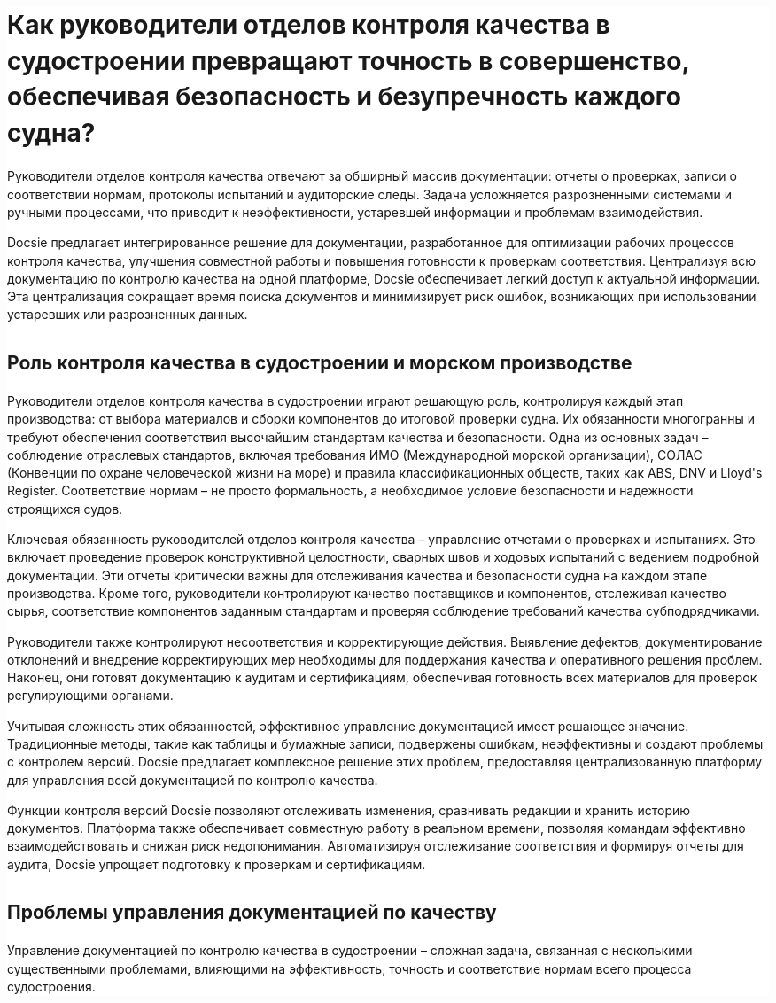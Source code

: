 # Как руководители отделов контроля качества в судостроении превращают точность в совершенство, обеспечивая безопасность и безупречность каждого судна?

Руководители отделов контроля качества отвечают за обширный массив документации: отчеты о проверках, записи о соответствии нормам, протоколы испытаний и аудиторские следы. Задача усложняется разрозненными системами и ручными процессами, что приводит к неэффективности, устаревшей информации и проблемам взаимодействия.

Docsie предлагает интегрированное решение для документации, разработанное для оптимизации рабочих процессов контроля качества, улучшения совместной работы и повышения готовности к проверкам соответствия. Централизуя всю документацию по контролю качества на одной платформе, Docsie обеспечивает легкий доступ к актуальной информации. Эта централизация сокращает время поиска документов и минимизирует риск ошибок, возникающих при использовании устаревших или разрозненных данных.

## Роль контроля качества в судостроении и морском производстве

Руководители отделов контроля качества в судостроении играют решающую роль, контролируя каждый этап производства: от выбора материалов и сборки компонентов до итоговой проверки судна. Их обязанности многогранны и требуют обеспечения соответствия высочайшим стандартам качества и безопасности. Одна из основных задач – соблюдение отраслевых стандартов, включая требования ИМО (Международной морской организации), СОЛАС (Конвенции по охране человеческой жизни на море) и правила классификационных обществ, таких как ABS, DNV и Lloyd's Register. Соответствие нормам – не просто формальность, а необходимое условие безопасности и надежности строящихся судов.

Ключевая обязанность руководителей отделов контроля качества – управление отчетами о проверках и испытаниях. Это включает проведение проверок конструктивной целостности, сварных швов и ходовых испытаний с ведением подробной документации. Эти отчеты критически важны для отслеживания качества и безопасности судна на каждом этапе производства. Кроме того, руководители контролируют качество поставщиков и компонентов, отслеживая качество сырья, соответствие компонентов заданным стандартам и проверяя соблюдение требований качества субподрядчиками.

Руководители также контролируют несоответствия и корректирующие действия. Выявление дефектов, документирование отклонений и внедрение корректирующих мер необходимы для поддержания качества и оперативного решения проблем. Наконец, они готовят документацию к аудитам и сертификациям, обеспечивая готовность всех материалов для проверок регулирующими органами.

Учитывая сложность этих обязанностей, эффективное управление документацией имеет решающее значение. Традиционные методы, такие как таблицы и бумажные записи, подвержены ошибкам, неэффективны и создают проблемы с контролем версий. Docsie предлагает комплексное решение этих проблем, предоставляя централизованную платформу для управления всей документацией по контролю качества.

Функции контроля версий Docsie позволяют отслеживать изменения, сравнивать редакции и хранить историю документов. Платформа также обеспечивает совместную работу в реальном времени, позволяя командам эффективно взаимодействовать и снижая риск недопонимания. Автоматизируя отслеживание соответствия и формируя отчеты для аудита, Docsie упрощает подготовку к проверкам и сертификациям.

## Проблемы управления документацией по качеству

Управление документацией по контролю качества в судостроении – сложная задача, связанная с несколькими существенными проблемами, влияющими на эффективность, точность и соответствие нормам всего процесса судостроения.
